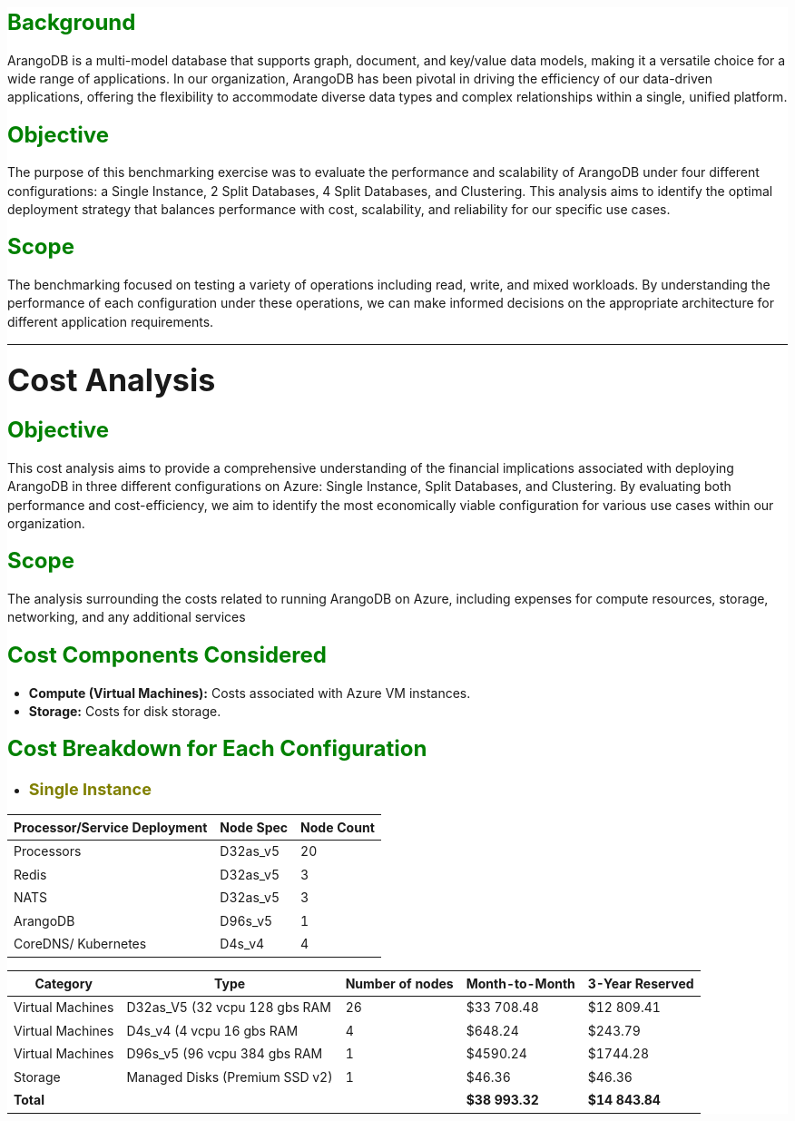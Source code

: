 <span style="color:green; font-size: 24px;">****Background****</span>

ArangoDB is a multi-model database that supports graph, document, and key/value data models, making it a versatile choice for a wide range of applications. In our organization, ArangoDB has been pivotal in driving the efficiency of our data-driven applications, offering the flexibility to accommodate diverse data types and complex relationships within a single, unified platform.

<span style="color:green; font-size: 24px;">****Objective****</span>

The purpose of this benchmarking exercise was to evaluate the performance and scalability of ArangoDB under four different configurations: a Single Instance, 2 Split Databases, 4 Split Databases, and Clustering. This analysis aims to identify the optimal deployment strategy that balances performance with cost, scalability, and reliability for our specific use cases.

<span style="color:green; font-size: 24px;">****Scope****</span>

The benchmarking focused on testing a variety of operations including read, write, and mixed workloads. By understanding the performance of each configuration under these operations, we can make informed decisions on the appropriate architecture for different application requirements.

********

<span style="font-size: 34px;">**Cost Analysis**</span>

<span style="color:green; font-size: 24px;">****Objective****</span>

This cost analysis aims to provide a comprehensive understanding of the financial implications associated with deploying ArangoDB in three different configurations on Azure: Single Instance, Split Databases, and Clustering. By evaluating both performance and cost-efficiency, we aim to identify the most economically viable configuration for various use cases within our organization.

<span style="color:green; font-size: 24px;">****Scope****</span>

The analysis surrounding the costs related to running ArangoDB on Azure, including expenses for compute resources, storage, networking, and any additional services


<span style="color:green; font-size: 24px;">****Cost Components Considered****</span>

- **Compute (Virtual Machines):** Costs associated with Azure VM instances.
- **Storage:** Costs for disk storage.

<span style="color:green; font-size: 24px;">****Cost Breakdown for Each Configuration****</span>

- <span style="color:olive; font-size: 18px;">****Single Instance****</span>

| Processor/Service Deployment                        | Node Spec | Node Count |
|-----------------------------------------------------|-----------|------------|
| Processors                                          | D32as_v5  | 20         |
| Redis                                               | D32as_v5  | 3          |
| NATS                                                | D32as_v5  | 3          |
| ArangoDB                                            | D96s_v5   | 1          |
| CoreDNS/ Kubernetes                                 | D4s_v4    | 4          |

| Category         | Type                         | Number of nodes  | Month-to-Month | 3-Year Reserved |
|------------------|------------------------------|------------------|----------------|-----------------|
| Virtual Machines | D32as_V5 (32 vcpu 128 gbs RAM| 26               | $33 708.48     | $12 809.41      |
| Virtual Machines | D4s_v4 (4 vcpu 16 gbs RAM    | 4                | $648.24        | $243.79         |
| Virtual Machines | D96s_v5 (96 vcpu 384 gbs RAM | 1                | $4590.24       | $1744.28        |
| Storage         | Managed Disks (Premium SSD v2)| 1                | $46.36         | $46.36          |
| **Total**        |                              |                |  **$38 993.32**  |    **$14 843.84**  |
